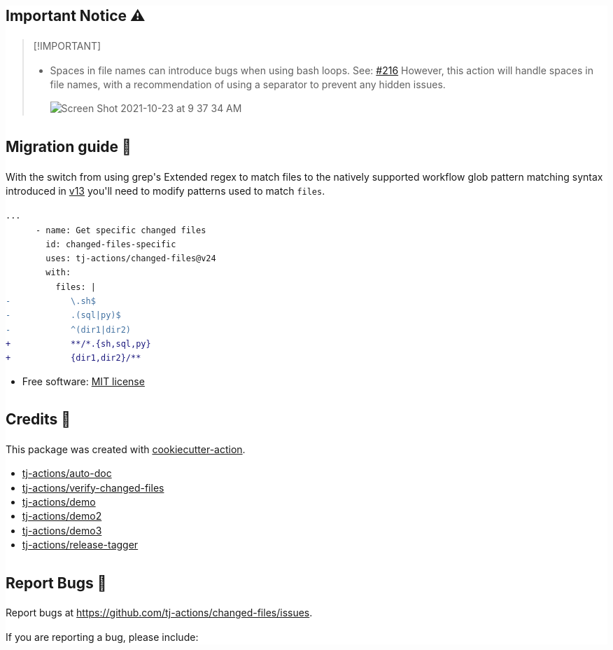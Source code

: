 ## Important Notice ⚠️

> \[!IMPORTANT]
>
> *   Spaces in file names can introduce bugs when using bash loops. See: [#216](https://github.com/tj-actions/changed-files/issues/216)
>     However, this action will handle spaces in file names, with a recommendation of using a separator to prevent any hidden issues.
>
>     ![Screen Shot 2021-10-23 at 9 37 34 AM](https://user-images.githubusercontent.com/17484350/138558767-b13c90bf-a1ae-4e86-9520-70a6a4624f41.png)

## Migration guide 🔄

With the switch from using grep's Extended regex to match files to the natively supported workflow glob pattern matching syntax introduced in [v13](https://github.com/tj-actions/changed-files/releases/tag/v13) you'll need to modify patterns used to match `files`.

```diff
...
      - name: Get specific changed files
        id: changed-files-specific
        uses: tj-actions/changed-files@v24
        with:
          files: |
-            \.sh$
-            .(sql|py)$
-            ^(dir1|dir2)
+            **/*.{sh,sql,py}
+            {dir1,dir2}/**
```

*   Free software: [MIT license](LICENSE)

## Credits 👏

This package was created with [cookiecutter-action](https://github.com/tj-actions/cookiecutter-action).

*   [tj-actions/auto-doc](https://github.com/tj-actions/auto-doc)
*   [tj-actions/verify-changed-files](https://github.com/tj-actions/verify-changed-files)
*   [tj-actions/demo](https://github.com/tj-actions/demo)
*   [tj-actions/demo2](https://github.com/tj-actions/demo2)
*   [tj-actions/demo3](https://github.com/tj-actions/demo3)
*   [tj-actions/release-tagger](https://github.com/tj-actions/release-tagger)

## Report Bugs 🐛

Report bugs at https://github.com/tj-actions/changed-files/issues.

If you are reporting a bug, please include:


[buymeacoffee]: https://www.buymeacoffee.com/jackton1
[buymeacoffee-shield]: https://www.buymeacoffee.com/assets/img/custom_images/orange_img.png